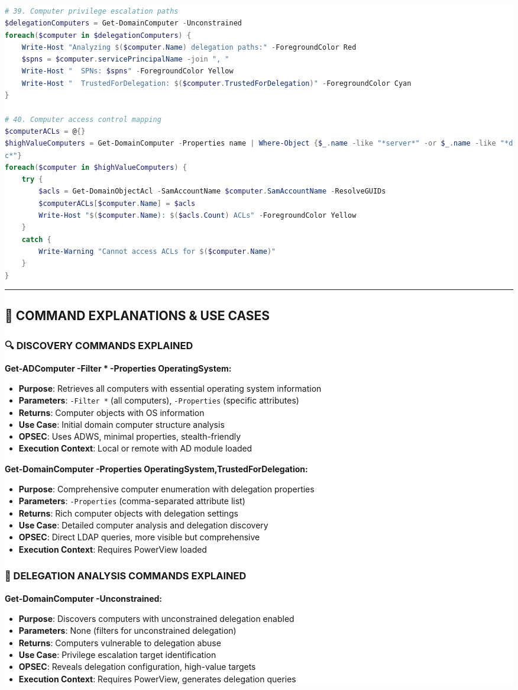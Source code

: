 ```powershell
# 39. Computer privilege escalation paths
$delegationComputers = Get-DomainComputer -Unconstrained
foreach($computer in $delegationComputers) {
    Write-Host "Analyzing $($computer.Name) delegation paths:" -ForegroundColor Red
    $spns = $computer.servicePrincipalName -join ", "
    Write-Host "  SPNs: $spns" -ForegroundColor Yellow
    Write-Host "  TrustedForDelegation: $($computer.TrustedForDelegation)" -ForegroundColor Cyan
}

# 40. Computer access control mapping
$computerACLs = @{}
$highValueComputers = Get-DomainComputer -Properties name | Where-Object {$_.name -like "*server*" -or $_.name -like "*dc*"}
foreach($computer in $highValueComputers) {
    try {
        $acls = Get-DomainObjectAcl -SamAccountName $computer.SamAccountName -ResolveGUIDs
        $computerACLs[$computer.Name] = $acls
        Write-Host "$($computer.Name): $($acls.Count) ACLs" -ForegroundColor Yellow
    }
    catch {
        Write-Warning "Cannot access ACLs for $($computer.Name)"
    }
}
```

---

## 🎯 **COMMAND EXPLANATIONS & USE CASES**

### **🔍 DISCOVERY COMMANDS EXPLAINED**

**Get-ADComputer -Filter * -Properties OperatingSystem:**
- **Purpose**: Retrieves all computers with essential operating system information
- **Parameters**: `-Filter *` (all computers), `-Properties` (specific attributes)
- **Returns**: Computer objects with OS information
- **Use Case**: Initial domain computer structure analysis
- **OPSEC**: Uses ADWS, minimal properties, stealth-friendly
- **Execution Context**: Local or remote with AD module loaded

**Get-DomainComputer -Properties OperatingSystem,TrustedForDelegation:**
- **Purpose**: Comprehensive computer enumeration with delegation properties
- **Parameters**: `-Properties` (comma-separated attribute list)
- **Returns**: Rich computer objects with delegation settings
- **Use Case**: Detailed computer analysis and delegation discovery
- **OPSEC**: Direct LDAP queries, more visible but comprehensive
- **Execution Context**: Requires PowerView loaded

### **🔐 DELEGATION ANALYSIS COMMANDS EXPLAINED**

**Get-DomainComputer -Unconstrained:**
- **Purpose**: Discovers computers with unconstrained delegation enabled
- **Parameters**: None (filters for unconstrained delegation)
- **Returns**: Computers vulnerable to delegation abuse
- **Use Case**: Privilege escalation target identification
- **OPSEC**: Reveals delegation configuration, high-value targets
- **Execution Context**: Requires PowerView, generates delegation queries
